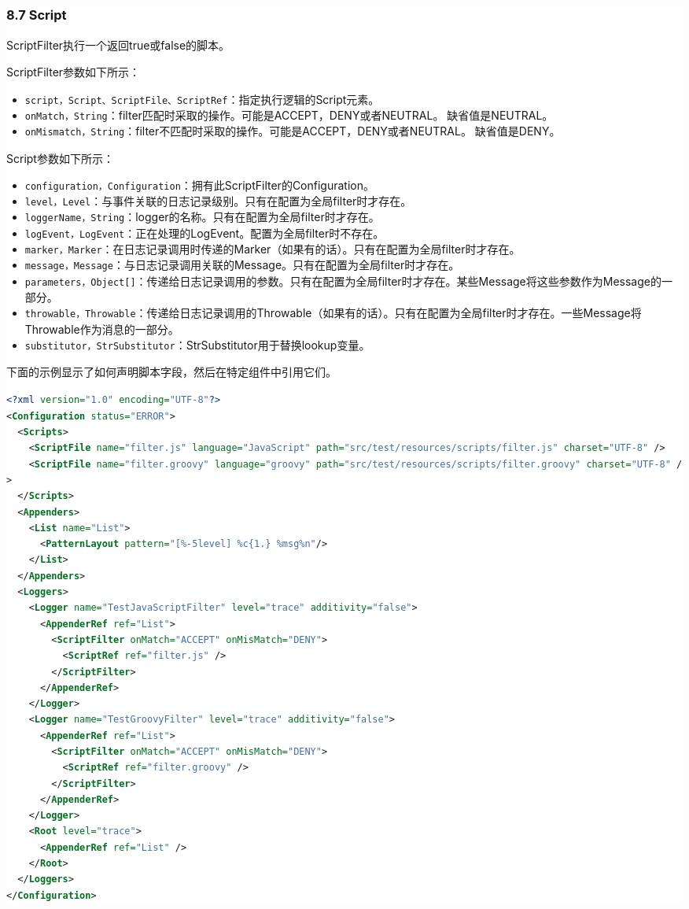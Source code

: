 ### 8.7 Script

ScriptFilter执行一个返回true或false的脚本。

ScriptFilter参数如下所示：

- `script，Script、ScriptFile、ScriptRef`：指定执行逻辑的Script元素。
- `onMatch，String`：filter匹配时采取的操作。可能是ACCEPT，DENY或者NEUTRAL。 缺省值是NEUTRAL。
- `onMismatch，String`：filter不匹配时采取的操作。可能是ACCEPT，DENY或者NEUTRAL。 缺省值是DENY。

Script参数如下所示：

- `configuration，Configuration`：拥有此ScriptFilter的Configuration。
- `level，Level`：与事件关联的日志记录级别。只有在配置为全局filter时才存在。
- `loggerName，String`：logger的名称。只有在配置为全局filter时才存在。
- `logEvent，LogEvent`：正在处理的LogEvent。配置为全局filter时不存在。
- `marker，Marker`：在日志记录调用时传递的Marker（如果有的话）。只有在配置为全局filter时才存在。
- `message，Message`：与日志记录调用关联的Message。只有在配置为全局filter时才存在。
- `parameters，Object[]`：传递给日志记录调用的参数。只有在配置为全局filter时才存在。某些Message将这些参数作为Message的一部分。
- `throwable，Throwable`：传递给日志记录调用的Throwable（如果有的话）。只有在配置为全局filter时才存在。一些Message将Throwable作为消息的一部分。
- `substitutor，StrSubstitutor`：StrSubstitutor用于替换lookup变量。

下面的示例显示了如何声明脚本字段，然后在特定组件中引用它们。

```xml
<?xml version="1.0" encoding="UTF-8"?>
<Configuration status="ERROR">
  <Scripts>
    <ScriptFile name="filter.js" language="JavaScript" path="src/test/resources/scripts/filter.js" charset="UTF-8" />
    <ScriptFile name="filter.groovy" language="groovy" path="src/test/resources/scripts/filter.groovy" charset="UTF-8" />
  </Scripts>
  <Appenders>
    <List name="List">
      <PatternLayout pattern="[%-5level] %c{1.} %msg%n"/>
    </List>
  </Appenders>
  <Loggers>
    <Logger name="TestJavaScriptFilter" level="trace" additivity="false">
      <AppenderRef ref="List">
        <ScriptFilter onMatch="ACCEPT" onMisMatch="DENY">
          <ScriptRef ref="filter.js" />
        </ScriptFilter>
      </AppenderRef>
    </Logger>
    <Logger name="TestGroovyFilter" level="trace" additivity="false">
      <AppenderRef ref="List">
        <ScriptFilter onMatch="ACCEPT" onMisMatch="DENY">
          <ScriptRef ref="filter.groovy" />
        </ScriptFilter>
      </AppenderRef>
    </Logger>
    <Root level="trace">
      <AppenderRef ref="List" />
    </Root>
  </Loggers>
</Configuration>
```
